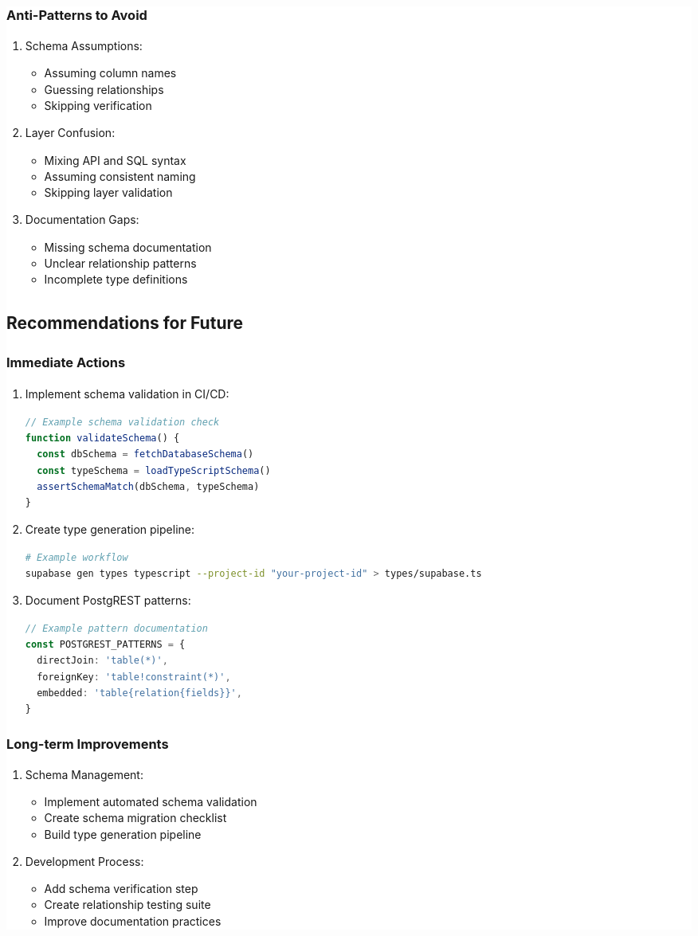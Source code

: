 ### Anti-Patterns to Avoid
1. Schema Assumptions:
   - Assuming column names
   - Guessing relationships
   - Skipping verification

2. Layer Confusion:
   - Mixing API and SQL syntax
   - Assuming consistent naming
   - Skipping layer validation

3. Documentation Gaps:
   - Missing schema documentation
   - Unclear relationship patterns
   - Incomplete type definitions

## Recommendations for Future

### Immediate Actions
1. Implement schema validation in CI/CD:
   ```typescript
   // Example schema validation check
   function validateSchema() {
     const dbSchema = fetchDatabaseSchema()
     const typeSchema = loadTypeScriptSchema()
     assertSchemaMatch(dbSchema, typeSchema)
   }
   ```

2. Create type generation pipeline:
   ```bash
   # Example workflow
   supabase gen types typescript --project-id "your-project-id" > types/supabase.ts
   ```

3. Document PostgREST patterns:
   ```typescript
   // Example pattern documentation
   const POSTGREST_PATTERNS = {
     directJoin: 'table(*)',
     foreignKey: 'table!constraint(*)',
     embedded: 'table{relation{fields}}',
   }
   ```

### Long-term Improvements
1. Schema Management:
   - Implement automated schema validation
   - Create schema migration checklist
   - Build type generation pipeline

2. Development Process:
   - Add schema verification step
   - Create relationship testing suite
   - Improve documentation practices
